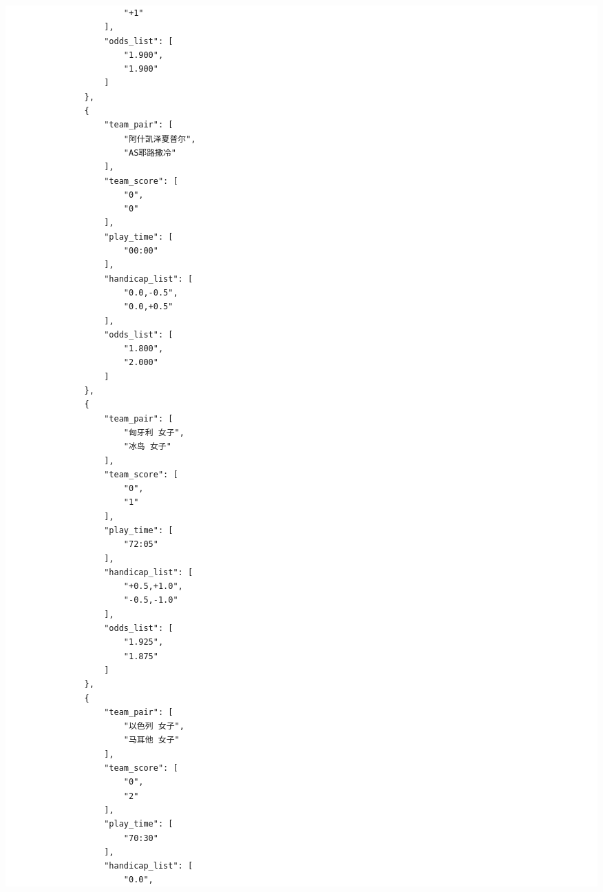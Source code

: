 ```
                        "+1"
                    ],
                    "odds_list": [
                        "1.900",
                        "1.900"
                    ]
                },
                {
                    "team_pair": [
                        "阿什凯泽夏普尔",
                        "AS耶路撒冷"
                    ],
                    "team_score": [
                        "0",
                        "0"
                    ],
                    "play_time": [
                        "00:00"
                    ],
                    "handicap_list": [
                        "0.0,-0.5",
                        "0.0,+0.5"
                    ],
                    "odds_list": [
                        "1.800",
                        "2.000"
                    ]
                },
                {
                    "team_pair": [
                        "匈牙利 女子",
                        "冰岛 女子"
                    ],
                    "team_score": [
                        "0",
                        "1"
                    ],
                    "play_time": [
                        "72:05"
                    ],
                    "handicap_list": [
                        "+0.5,+1.0",
                        "-0.5,-1.0"
                    ],
                    "odds_list": [
                        "1.925",
                        "1.875"
                    ]
                },
                {
                    "team_pair": [
                        "以色列 女子",
                        "马耳他 女子"
                    ],
                    "team_score": [
                        "0",
                        "2"
                    ],
                    "play_time": [
                        "70:30"
                    ],
                    "handicap_list": [
                        "0.0",
```
